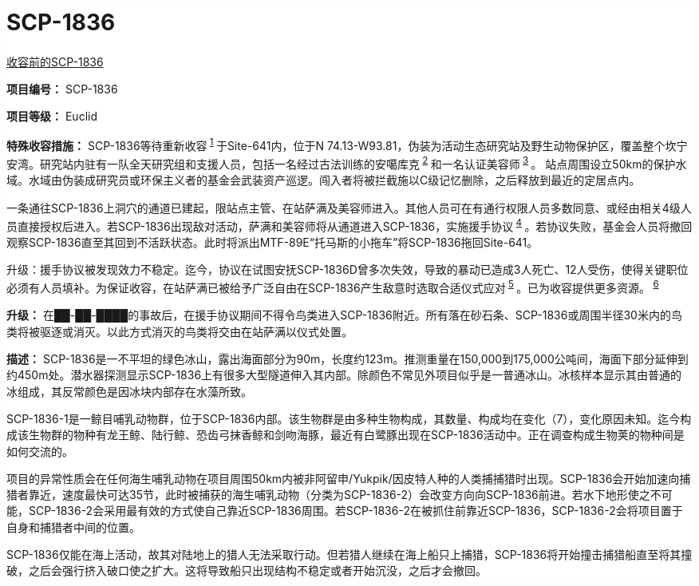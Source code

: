 # SCP-1836
                        




[收容前的](http://www.antarctica.gov.au/about-us/copyright)[SCP-1836](http://www.antarctica.gov.au/about-antarctica/antarctic-images/parliament-house-exhibitions/2006/icebergs)



**项目编号：** SCP-1836

**项目等级：** Euclid

**特殊收容措施：** SCP-1836等待重新收容<sup class='footnoteref'>
 <a shape='rect' class='footnoteref' id='footnoteref-1' href='javascript:;' onclick='WIKIDOT.page.utils.scrollToReference(&apos;footnote-1&apos;)'>1</a>
</sup>于Site-641内，位于N 74.13-W93.81，伪装为活动生态研究站及野生动物保护区，覆盖整个坎宁安湾。研究站内驻有一队全天研究组和支援人员，包括一名经过古法训练的安噶库克<sup class='footnoteref'>
 <a shape='rect' class='footnoteref' id='footnoteref-2' href='javascript:;' onclick='WIKIDOT.page.utils.scrollToReference(&apos;footnote-2&apos;)'>2</a>
</sup>和一名认证美容师<sup class='footnoteref'>
 <a shape='rect' class='footnoteref' id='footnoteref-3' href='javascript:;' onclick='WIKIDOT.page.utils.scrollToReference(&apos;footnote-3&apos;)'>3</a>
</sup>。
站点周围设立50km的保护水域。水域由伪装成研究员或环保主义者的基金会武装资产巡逻。闯入者将被拦截施以C级记忆删除，之后释放到最近的定居点内。

一条通往SCP-1836上洞穴的通道已建起，限站点主管、在站萨满及美容师进入。其他人员可在有通行权限人员多数同意、或经由相关4级人员直接授权后进入。若SCP-1836出现敌对活动，萨满和美容师将从通道进入SCP-1836，实施援手协议<sup class='footnoteref'>
 <a shape='rect' class='footnoteref' id='footnoteref-4' href='javascript:;' onclick='WIKIDOT.page.utils.scrollToReference(&apos;footnote-4&apos;)'>4</a>
</sup>。若协议失败，基金会人员将撤回观察SCP-1836直至其回到不活跃状态。此时将派出MTF-89E“托马斯的小拖车”将SCP-1836拖回Site-641。

升级：援手协议被发现效力不稳定。迄今，协议在试图安抚SCP-1836D曾多次失效，导致的暴动已造成3人死亡、12人受伤，使得关键职位必须有人员填补。为保证收容，在站萨满已被给予广泛自由在SCP-1836产生敌意时选取合适仪式应对<sup class='footnoteref'>
 <a shape='rect' class='footnoteref' id='footnoteref-5' href='javascript:;' onclick='WIKIDOT.page.utils.scrollToReference(&apos;footnote-5&apos;)'>5</a>
</sup>。已为收容提供更多资源。<sup class='footnoteref'>
 <a shape='rect' class='footnoteref' id='footnoteref-6' href='javascript:;' onclick='WIKIDOT.page.utils.scrollToReference(&apos;footnote-6&apos;)'>6</a>
</sup>

**升级：** 在██-██-████的事故后，在援手协议期间不得令鸟类进入SCP-1836附近。所有落在砂石条、SCP-1836或周围半径30米内的鸟类将被驱逐或消灭。以此方式消灭的鸟类将交由在站萨满以仪式处置。

**描述：** SCP-1836是一不平坦的绿色冰山，露出海面部分为90m，长度约123m。推测重量在150,000到175,000公吨间，海面下部分延伸到约450m处。潜水器探测显示SCP-1836上有很多大型隧道伸入其内部。除颜色不常见外项目似乎是一普通冰山。冰核样本显示其由普通的冰组成，其反常颜色是因冰块内部存在水藻所致。

SCP-1836-1是一鲸目哺乳动物群，位于SCP-1836内部。该生物群是由多种生物构成，其数量、构成均在变化（7），变化原因未知。迄今构成该生物群的物种有龙王鲸、陆行鲸、恐齿弓抹香鲸和剑吻海豚，最近有白鹭豚出现在SCP-1836活动中。正在调查构成生物荚的物种间是如何交流的。

项目的异常性质会在任何海生哺乳动物在项目周围50km内被非阿留申/Yukpik/因皮特人种的人类捕捕猎时出现。SCP-1836会开始加速向捕猎者靠近，速度最快可达35节，此时被捕获的海生哺乳动物（分类为SCP-1836-2）会改变方向向SCP-1836前进。若水下地形使之不可能，SCP-1836-2会采用最有效的方式使自己靠近SCP-1836周围。若SCP-1836-2在被抓住前靠近SCP-1836，SCP-1836-2会将项目置于自身和捕猎者中间的位置。

SCP-1836仅能在海上活动，故其对陆地上的猎人无法采取行动。但若猎人继续在海上船只上捕猎，SCP-1836将开始撞击捕猎船直至将其撞破，之后会强行挤入破口使之扩大。这将导致船只出现结构不稳定或者开始沉没，之后才会撤回。
